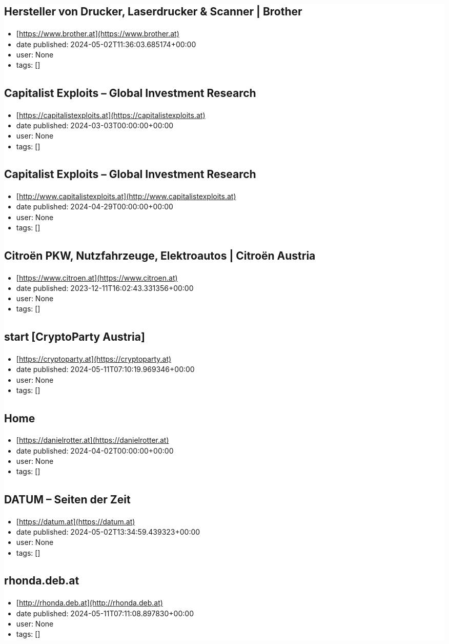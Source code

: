 ## Hersteller von Drucker, Laserdrucker & Scanner | Brother
 - [https://www.brother.at](https://www.brother.at)
 - date published: 2024-05-02T11:36:03.685174+00:00
 - user: None
 - tags: []

## Capitalist Exploits – Global Investment Research
 - [https://capitalistexploits.at](https://capitalistexploits.at)
 - date published: 2024-03-03T00:00:00+00:00
 - user: None
 - tags: []

## Capitalist Exploits – Global Investment Research
 - [http://www.capitalistexploits.at](http://www.capitalistexploits.at)
 - date published: 2024-04-29T00:00:00+00:00
 - user: None
 - tags: []

## Citroën PKW, Nutzfahrzeuge, Elektroautos | Citroën Austria
 - [https://www.citroen.at](https://www.citroen.at)
 - date published: 2023-12-11T16:02:43.331356+00:00
 - user: None
 - tags: []

## start [CryptoParty Austria]
 - [https://cryptoparty.at](https://cryptoparty.at)
 - date published: 2024-05-11T07:10:19.969346+00:00
 - user: None
 - tags: []

## Home
 - [https://danielrotter.at](https://danielrotter.at)
 - date published: 2024-04-02T00:00:00+00:00
 - user: None
 - tags: []

## DATUM – Seiten der Zeit
 - [https://datum.at](https://datum.at)
 - date published: 2024-05-02T13:34:59.439323+00:00
 - user: None
 - tags: []

## rhonda.deb.at
 - [http://rhonda.deb.at](http://rhonda.deb.at)
 - date published: 2024-05-11T07:11:08.897830+00:00
 - user: None
 - tags: []
